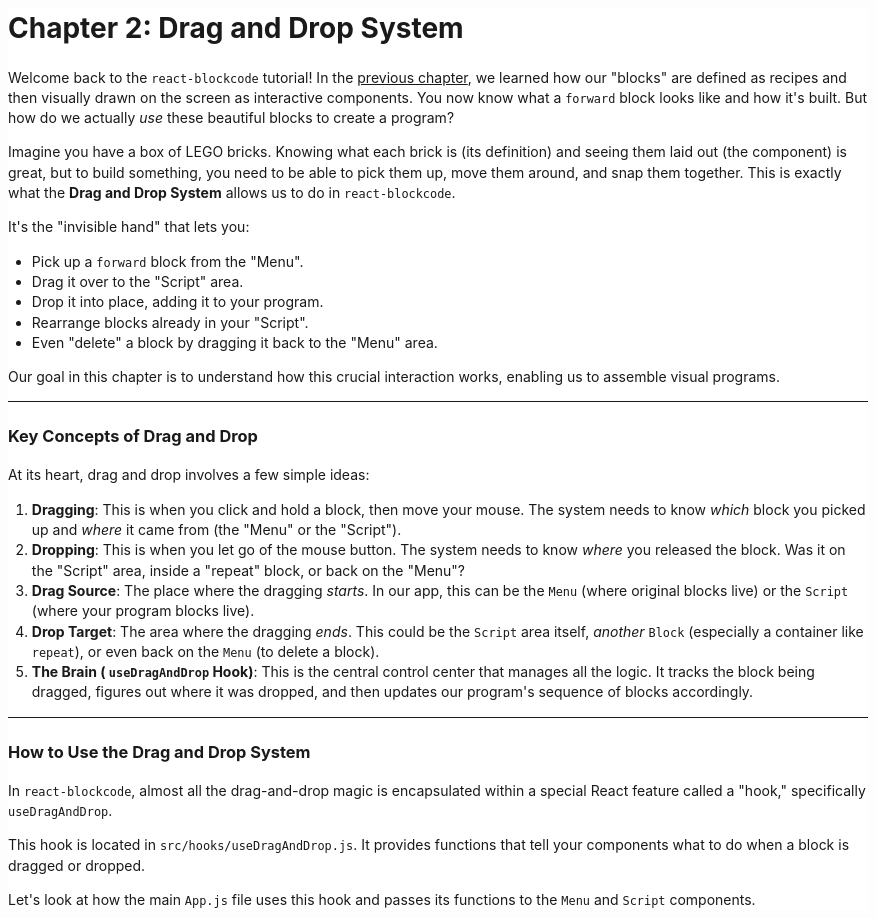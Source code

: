 # Chapter 2: Drag and Drop System

Welcome back to the `react-blockcode` tutorial! In the [previous chapter](./chapter-1-block-definition&component.markdown), we learned how our "blocks" are defined as recipes and then visually drawn on the screen as interactive components. You now know what a `forward` block looks like and how it's built. But how do we actually *use* these beautiful blocks to create a program?

Imagine you have a box of LEGO bricks. Knowing what each brick is (its definition) and seeing them laid out (the component) is great, but to build something, you need to be able to pick them up, move them around, and snap them together. This is exactly what the **Drag and Drop System** allows us to do in `react-blockcode`.

It's the "invisible hand" that lets you:
*   Pick up a `forward` block from the "Menu".
*   Drag it over to the "Script" area.
*   Drop it into place, adding it to your program.
*   Rearrange blocks already in your "Script".
*   Even "delete" a block by dragging it back to the "Menu" area.

Our goal in this chapter is to understand how this crucial interaction works, enabling us to assemble visual programs.

---

### Key Concepts of Drag and Drop

At its heart, drag and drop involves a few simple ideas:

1.  **Dragging**: This is when you click and hold a block, then move your mouse. The system needs to know *which* block you picked up and *where* it came from (the "Menu" or the "Script").
2.  **Dropping**: This is when you let go of the mouse button. The system needs to know *where* you released the block. Was it on the "Script" area, inside a "repeat" block, or back on the "Menu"?
3.  **Drag Source**: The place where the dragging *starts*. In our app, this can be the `Menu` (where original blocks live) or the `Script` (where your program blocks live).
4.  **Drop Target**: The area where the dragging *ends*. This could be the `Script` area itself, *another* `Block` (especially a container like `repeat`), or even back on the `Menu` (to delete a block).
5.  **The Brain ( `useDragAndDrop` Hook)**: This is the central control center that manages all the logic. It tracks the block being dragged, figures out where it was dropped, and then updates our program's sequence of blocks accordingly.

---

### How to Use the Drag and Drop System

In `react-blockcode`, almost all the drag-and-drop magic is encapsulated within a special React feature called a "hook," specifically `useDragAndDrop`.

This hook is located in `src/hooks/useDragAndDrop.js`. It provides functions that tell your components what to do when a block is dragged or dropped.

Let's look at how the main `App.js` file uses this hook and passes its functions to the `Menu` and `Script` components.

